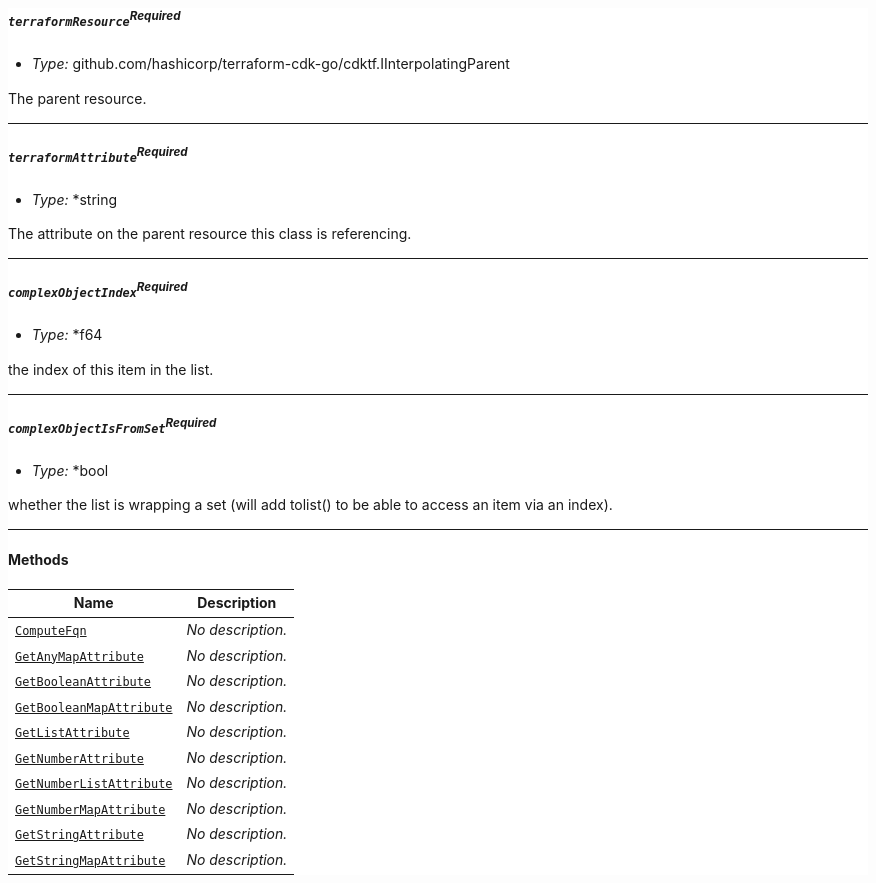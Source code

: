 ##### `terraformResource`<sup>Required</sup> <a name="terraformResource" id="rhizo-co-terraform-provider-oci.dataOciGoldenGateDeployment.DataOciGoldenGateDeploymentDeploymentDiagnosticDataOutputReference.Initializer.parameter.terraformResource"></a>

- *Type:* github.com/hashicorp/terraform-cdk-go/cdktf.IInterpolatingParent

The parent resource.

---

##### `terraformAttribute`<sup>Required</sup> <a name="terraformAttribute" id="rhizo-co-terraform-provider-oci.dataOciGoldenGateDeployment.DataOciGoldenGateDeploymentDeploymentDiagnosticDataOutputReference.Initializer.parameter.terraformAttribute"></a>

- *Type:* *string

The attribute on the parent resource this class is referencing.

---

##### `complexObjectIndex`<sup>Required</sup> <a name="complexObjectIndex" id="rhizo-co-terraform-provider-oci.dataOciGoldenGateDeployment.DataOciGoldenGateDeploymentDeploymentDiagnosticDataOutputReference.Initializer.parameter.complexObjectIndex"></a>

- *Type:* *f64

the index of this item in the list.

---

##### `complexObjectIsFromSet`<sup>Required</sup> <a name="complexObjectIsFromSet" id="rhizo-co-terraform-provider-oci.dataOciGoldenGateDeployment.DataOciGoldenGateDeploymentDeploymentDiagnosticDataOutputReference.Initializer.parameter.complexObjectIsFromSet"></a>

- *Type:* *bool

whether the list is wrapping a set (will add tolist() to be able to access an item via an index).

---

#### Methods <a name="Methods" id="Methods"></a>

| **Name** | **Description** |
| --- | --- |
| <code><a href="#rhizo-co-terraform-provider-oci.dataOciGoldenGateDeployment.DataOciGoldenGateDeploymentDeploymentDiagnosticDataOutputReference.computeFqn">ComputeFqn</a></code> | *No description.* |
| <code><a href="#rhizo-co-terraform-provider-oci.dataOciGoldenGateDeployment.DataOciGoldenGateDeploymentDeploymentDiagnosticDataOutputReference.getAnyMapAttribute">GetAnyMapAttribute</a></code> | *No description.* |
| <code><a href="#rhizo-co-terraform-provider-oci.dataOciGoldenGateDeployment.DataOciGoldenGateDeploymentDeploymentDiagnosticDataOutputReference.getBooleanAttribute">GetBooleanAttribute</a></code> | *No description.* |
| <code><a href="#rhizo-co-terraform-provider-oci.dataOciGoldenGateDeployment.DataOciGoldenGateDeploymentDeploymentDiagnosticDataOutputReference.getBooleanMapAttribute">GetBooleanMapAttribute</a></code> | *No description.* |
| <code><a href="#rhizo-co-terraform-provider-oci.dataOciGoldenGateDeployment.DataOciGoldenGateDeploymentDeploymentDiagnosticDataOutputReference.getListAttribute">GetListAttribute</a></code> | *No description.* |
| <code><a href="#rhizo-co-terraform-provider-oci.dataOciGoldenGateDeployment.DataOciGoldenGateDeploymentDeploymentDiagnosticDataOutputReference.getNumberAttribute">GetNumberAttribute</a></code> | *No description.* |
| <code><a href="#rhizo-co-terraform-provider-oci.dataOciGoldenGateDeployment.DataOciGoldenGateDeploymentDeploymentDiagnosticDataOutputReference.getNumberListAttribute">GetNumberListAttribute</a></code> | *No description.* |
| <code><a href="#rhizo-co-terraform-provider-oci.dataOciGoldenGateDeployment.DataOciGoldenGateDeploymentDeploymentDiagnosticDataOutputReference.getNumberMapAttribute">GetNumberMapAttribute</a></code> | *No description.* |
| <code><a href="#rhizo-co-terraform-provider-oci.dataOciGoldenGateDeployment.DataOciGoldenGateDeploymentDeploymentDiagnosticDataOutputReference.getStringAttribute">GetStringAttribute</a></code> | *No description.* |
| <code><a href="#rhizo-co-terraform-provider-oci.dataOciGoldenGateDeployment.DataOciGoldenGateDeploymentDeploymentDiagnosticDataOutputReference.getStringMapAttribute">GetStringMapAttribute</a></code> | *No description.* |